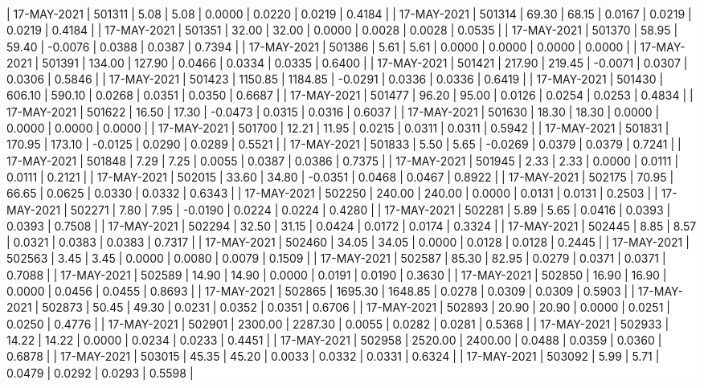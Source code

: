 | 17-MAY-2021 | 501311 | 5.08 | 5.08 | 0.0000 | 0.0220 | 0.0219 | 0.4184 |
| 17-MAY-2021 | 501314 | 69.30 | 68.15 | 0.0167 | 0.0219 | 0.0219 | 0.4184 |
| 17-MAY-2021 | 501351 | 32.00 | 32.00 | 0.0000 | 0.0028 | 0.0028 | 0.0535 |
| 17-MAY-2021 | 501370 | 58.95 | 59.40 | -0.0076 | 0.0388 | 0.0387 | 0.7394 |
| 17-MAY-2021 | 501386 | 5.61 | 5.61 | 0.0000 | 0.0000 | 0.0000 | 0.0000 |
| 17-MAY-2021 | 501391 | 134.00 | 127.90 | 0.0466 | 0.0334 | 0.0335 | 0.6400 |
| 17-MAY-2021 | 501421 | 217.90 | 219.45 | -0.0071 | 0.0307 | 0.0306 | 0.5846 |
| 17-MAY-2021 | 501423 | 1150.85 | 1184.85 | -0.0291 | 0.0336 | 0.0336 | 0.6419 |
| 17-MAY-2021 | 501430 | 606.10 | 590.10 | 0.0268 | 0.0351 | 0.0350 | 0.6687 |
| 17-MAY-2021 | 501477 | 96.20 | 95.00 | 0.0126 | 0.0254 | 0.0253 | 0.4834 |
| 17-MAY-2021 | 501622 | 16.50 | 17.30 | -0.0473 | 0.0315 | 0.0316 | 0.6037 |
| 17-MAY-2021 | 501630 | 18.30 | 18.30 | 0.0000 | 0.0000 | 0.0000 | 0.0000 |
| 17-MAY-2021 | 501700 | 12.21 | 11.95 | 0.0215 | 0.0311 | 0.0311 | 0.5942 |
| 17-MAY-2021 | 501831 | 170.95 | 173.10 | -0.0125 | 0.0290 | 0.0289 | 0.5521 |
| 17-MAY-2021 | 501833 | 5.50 | 5.65 | -0.0269 | 0.0379 | 0.0379 | 0.7241 |
| 17-MAY-2021 | 501848 | 7.29 | 7.25 | 0.0055 | 0.0387 | 0.0386 | 0.7375 |
| 17-MAY-2021 | 501945 | 2.33 | 2.33 | 0.0000 | 0.0111 | 0.0111 | 0.2121 |
| 17-MAY-2021 | 502015 | 33.60 | 34.80 | -0.0351 | 0.0468 | 0.0467 | 0.8922 |
| 17-MAY-2021 | 502175 | 70.95 | 66.65 | 0.0625 | 0.0330 | 0.0332 | 0.6343 |
| 17-MAY-2021 | 502250 | 240.00 | 240.00 | 0.0000 | 0.0131 | 0.0131 | 0.2503 |
| 17-MAY-2021 | 502271 | 7.80 | 7.95 | -0.0190 | 0.0224 | 0.0224 | 0.4280 |
| 17-MAY-2021 | 502281 | 5.89 | 5.65 | 0.0416 | 0.0393 | 0.0393 | 0.7508 |
| 17-MAY-2021 | 502294 | 32.50 | 31.15 | 0.0424 | 0.0172 | 0.0174 | 0.3324 |
| 17-MAY-2021 | 502445 | 8.85 | 8.57 | 0.0321 | 0.0383 | 0.0383 | 0.7317 |
| 17-MAY-2021 | 502460 | 34.05 | 34.05 | 0.0000 | 0.0128 | 0.0128 | 0.2445 |
| 17-MAY-2021 | 502563 | 3.45 | 3.45 | 0.0000 | 0.0080 | 0.0079 | 0.1509 |
| 17-MAY-2021 | 502587 | 85.30 | 82.95 | 0.0279 | 0.0371 | 0.0371 | 0.7088 |
| 17-MAY-2021 | 502589 | 14.90 | 14.90 | 0.0000 | 0.0191 | 0.0190 | 0.3630 |
| 17-MAY-2021 | 502850 | 16.90 | 16.90 | 0.0000 | 0.0456 | 0.0455 | 0.8693 |
| 17-MAY-2021 | 502865 | 1695.30 | 1648.85 | 0.0278 | 0.0309 | 0.0309 | 0.5903 |
| 17-MAY-2021 | 502873 | 50.45 | 49.30 | 0.0231 | 0.0352 | 0.0351 | 0.6706 |
| 17-MAY-2021 | 502893 | 20.90 | 20.90 | 0.0000 | 0.0251 | 0.0250 | 0.4776 |
| 17-MAY-2021 | 502901 | 2300.00 | 2287.30 | 0.0055 | 0.0282 | 0.0281 | 0.5368 |
| 17-MAY-2021 | 502933 | 14.22 | 14.22 | 0.0000 | 0.0234 | 0.0233 | 0.4451 |
| 17-MAY-2021 | 502958 | 2520.00 | 2400.00 | 0.0488 | 0.0359 | 0.0360 | 0.6878 |
| 17-MAY-2021 | 503015 | 45.35 | 45.20 | 0.0033 | 0.0332 | 0.0331 | 0.6324 |
| 17-MAY-2021 | 503092 | 5.99 | 5.71 | 0.0479 | 0.0292 | 0.0293 | 0.5598 |